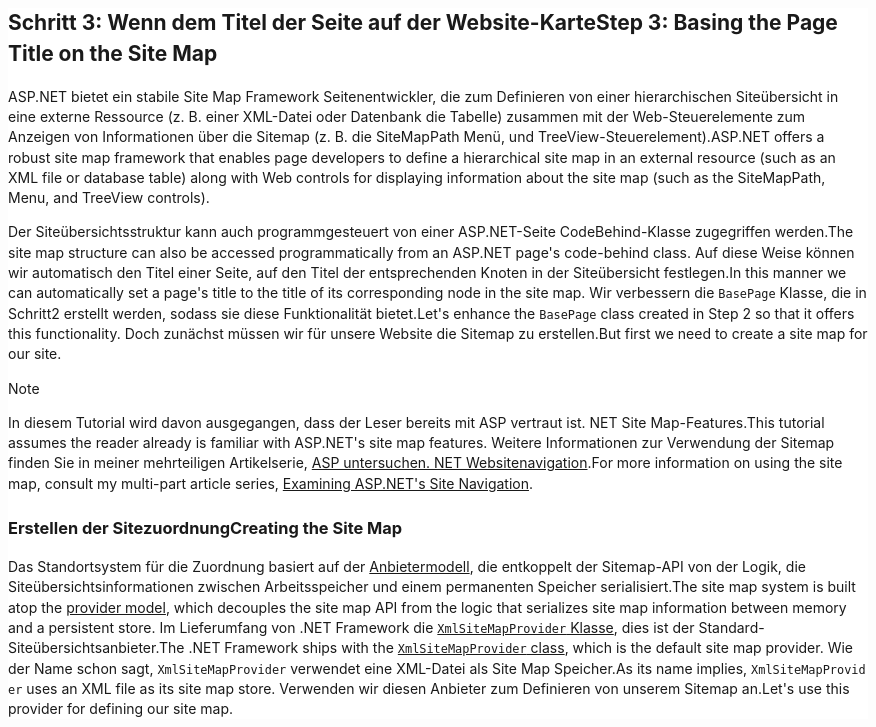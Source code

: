 
## <a name="step-3-basing-the-page-title-on-the-site-map"></a><span data-ttu-id="e273f-232">Schritt 3: Wenn dem Titel der Seite auf der Website-Karte</span><span class="sxs-lookup"><span data-stu-id="e273f-232">Step 3: Basing the Page Title on the Site Map</span></span>

<span data-ttu-id="e273f-233">ASP.NET bietet ein stabile Site Map Framework Seitenentwickler, die zum Definieren von einer hierarchischen Siteübersicht in eine externe Ressource (z. B. einer XML-Datei oder Datenbank die Tabelle) zusammen mit der Web-Steuerelemente zum Anzeigen von Informationen über die Sitemap (z. B. die SiteMapPath Menü, und TreeView-Steuerelement).</span><span class="sxs-lookup"><span data-stu-id="e273f-233">ASP.NET offers a robust site map framework that enables page developers to define a hierarchical site map in an external resource (such as an XML file or database table) along with Web controls for displaying information about the site map (such as the SiteMapPath, Menu, and TreeView controls).</span></span>

<span data-ttu-id="e273f-234">Der Siteübersichtsstruktur kann auch programmgesteuert von einer ASP.NET-Seite CodeBehind-Klasse zugegriffen werden.</span><span class="sxs-lookup"><span data-stu-id="e273f-234">The site map structure can also be accessed programmatically from an ASP.NET page's code-behind class.</span></span> <span data-ttu-id="e273f-235">Auf diese Weise können wir automatisch den Titel einer Seite, auf den Titel der entsprechenden Knoten in der Siteübersicht festlegen.</span><span class="sxs-lookup"><span data-stu-id="e273f-235">In this manner we can automatically set a page's title to the title of its corresponding node in the site map.</span></span> <span data-ttu-id="e273f-236">Wir verbessern die `BasePage` Klasse, die in Schritt2 erstellt werden, sodass sie diese Funktionalität bietet.</span><span class="sxs-lookup"><span data-stu-id="e273f-236">Let's enhance the `BasePage` class created in Step 2 so that it offers this functionality.</span></span> <span data-ttu-id="e273f-237">Doch zunächst müssen wir für unsere Website die Sitemap zu erstellen.</span><span class="sxs-lookup"><span data-stu-id="e273f-237">But first we need to create a site map for our site.</span></span>

> [!NOTE]
> <span data-ttu-id="e273f-238">In diesem Tutorial wird davon ausgegangen, dass der Leser bereits mit ASP vertraut ist. NET Site Map-Features.</span><span class="sxs-lookup"><span data-stu-id="e273f-238">This tutorial assumes the reader already is familiar with ASP.NET's site map features.</span></span> <span data-ttu-id="e273f-239">Weitere Informationen zur Verwendung der Sitemap finden Sie in meiner mehrteiligen Artikelserie, [ASP untersuchen. NET Websitenavigation](http://aspnet.4guysfromrolla.com/articles/111605-1.aspx).</span><span class="sxs-lookup"><span data-stu-id="e273f-239">For more information on using the site map, consult my multi-part article series, [Examining ASP.NET's Site Navigation](http://aspnet.4guysfromrolla.com/articles/111605-1.aspx).</span></span>


### <a name="creating-the-site-map"></a><span data-ttu-id="e273f-240">Erstellen der Sitezuordnung</span><span class="sxs-lookup"><span data-stu-id="e273f-240">Creating the Site Map</span></span>

<span data-ttu-id="e273f-241">Das Standortsystem für die Zuordnung basiert auf der [Anbietermodell](http://aspnet.4guysfromrolla.com/articles/101905-1.aspx), die entkoppelt der Sitemap-API von der Logik, die Siteübersichtsinformationen zwischen Arbeitsspeicher und einem permanenten Speicher serialisiert.</span><span class="sxs-lookup"><span data-stu-id="e273f-241">The site map system is built atop the [provider model](http://aspnet.4guysfromrolla.com/articles/101905-1.aspx), which decouples the site map API from the logic that serializes site map information between memory and a persistent store.</span></span> <span data-ttu-id="e273f-242">Im Lieferumfang von .NET Framework die [ `XmlSiteMapProvider` Klasse](https://msdn.microsoft.com/library/system.web.xmlsitemapprovider.aspx), dies ist der Standard-Siteübersichtsanbieter.</span><span class="sxs-lookup"><span data-stu-id="e273f-242">The .NET Framework ships with the [`XmlSiteMapProvider` class](https://msdn.microsoft.com/library/system.web.xmlsitemapprovider.aspx), which is the default site map provider.</span></span> <span data-ttu-id="e273f-243">Wie der Name schon sagt, `XmlSiteMapProvider` verwendet eine XML-Datei als Site Map Speicher.</span><span class="sxs-lookup"><span data-stu-id="e273f-243">As its name implies, `XmlSiteMapProvider` uses an XML file as its site map store.</span></span> <span data-ttu-id="e273f-244">Verwenden wir diesen Anbieter zum Definieren von unserem Sitemap an.</span><span class="sxs-lookup"><span data-stu-id="e273f-244">Let's use this provider for defining our site map.</span></span>
